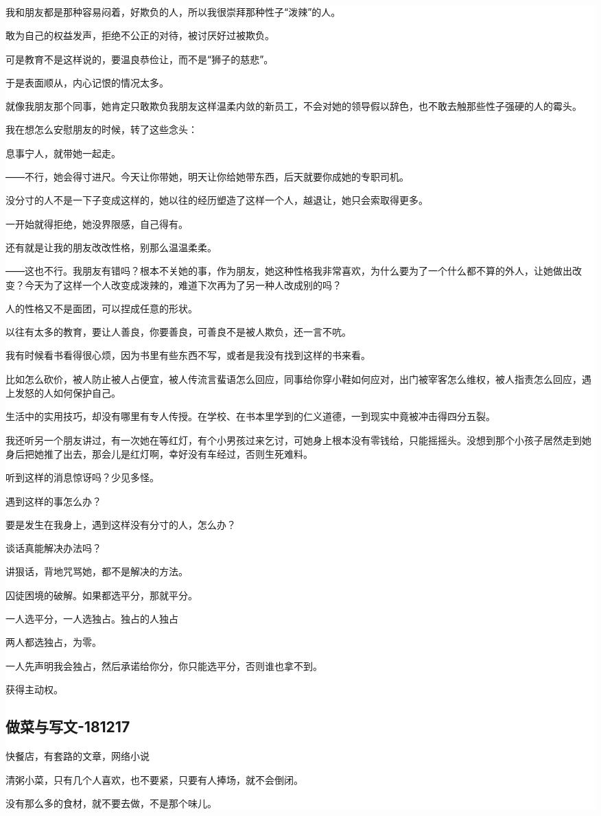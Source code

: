 我和朋友都是那种容易闷着，好欺负的人，所以我很崇拜那种性子“泼辣”的人。

敢为自己的权益发声，拒绝不公正的对待，被讨厌好过被欺负。

可是教育不是这样说的，要温良恭俭让，而不是“狮子的慈悲”。

于是表面顺从，内心记恨的情况太多。

就像我朋友那个同事，她肯定只敢欺负我朋友这样温柔内敛的新员工，不会对她的领导假以辞色，也不敢去触那些性子强硬的人的霉头。

我在想怎么安慰朋友的时候，转了这些念头：

息事宁人，就带她一起走。

——不行，她会得寸进尺。今天让你带她，明天让你给她带东西，后天就要你成她的专职司机。

没分寸的人不是一下子变成这样的，她以往的经历塑造了这样一个人，越退让，她只会索取得更多。

一开始就得拒绝，她没界限感，自己得有。

还有就是让我的朋友改改性格，别那么温温柔柔。

——这也不行。我朋友有错吗？根本不关她的事，作为朋友，她这种性格我非常喜欢，为什么要为了一个什么都不算的外人，让她做出改变？今天为了这样一个人改变成泼辣的，难道下次再为了另一种人改成别的吗？

人的性格又不是面团，可以捏成任意的形状。

以往有太多的教育，要让人善良，你要善良，可善良不是被人欺负，还一言不吭。

我有时候看书看得很心烦，因为书里有些东西不写，或者是我没有找到这样的书来看。

比如怎么砍价，被人防止被人占便宜，被人传流言蜚语怎么回应，同事给你穿小鞋如何应对，出门被宰客怎么维权，被人指责怎么回应，遇上发怒的人如何保护自己。

生活中的实用技巧，却没有哪里有专人传授。在学校、在书本里学到的仁义道德，一到现实中竟被冲击得四分五裂。

我还听另一个朋友讲过，有一次她在等红灯，有个小男孩过来乞讨，可她身上根本没有零钱给，只能摇摇头。没想到那个小孩子居然走到她身后把她推了出去，那会儿是红灯啊，幸好没有车经过，否则生死难料。

听到这样的消息惊讶吗？少见多怪。

遇到这样的事怎么办？

要是发生在我身上，遇到这样没有分寸的人，怎么办？

谈话真能解决办法吗？

讲狠话，背地咒骂她，都不是解决的方法。

囚徒困境的破解。如果都选平分，那就平分。

一人选平分，一人选独占。独占的人独占

两人都选独占，为零。

一人先声明我会独占，然后承诺给你分，你只能选平分，否则谁也拿不到。

获得主动权。



## 做菜与写文-181217

快餐店，有套路的文章，网络小说

清粥小菜，只有几个人喜欢，也不要紧，只要有人捧场，就不会倒闭。

没有那么多的食材，就不要去做，不是那个味儿。
